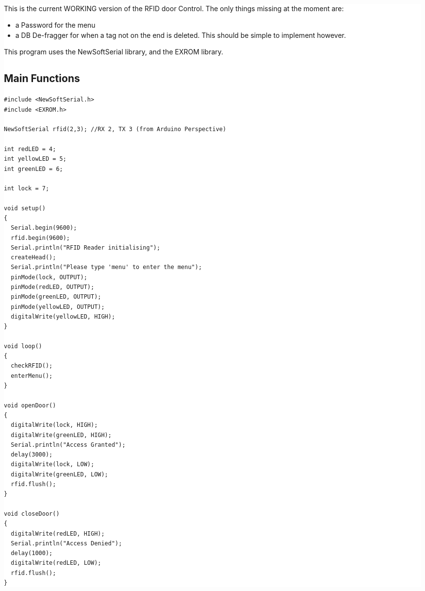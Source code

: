 This is the current WORKING version of the RFID door Control. The only
things missing at the moment are:

-   a Password for the menu
-   a DB De-fragger for when a tag not on the end is deleted. This
    should be simple to implement however.

This program uses the NewSoftSerial library, and the EXROM library.

Main Functions
--------------

    #include <NewSoftSerial.h>
    #include <EXROM.h>

    NewSoftSerial rfid(2,3); //RX 2, TX 3 (from Arduino Perspective)

    int redLED = 4;
    int yellowLED = 5;
    int greenLED = 6;

    int lock = 7;

    void setup()
    {
      Serial.begin(9600);
      rfid.begin(9600);
      Serial.println("RFID Reader initialising");
      createHead();
      Serial.println("Please type 'menu' to enter the menu");
      pinMode(lock, OUTPUT);
      pinMode(redLED, OUTPUT);
      pinMode(greenLED, OUTPUT);
      pinMode(yellowLED, OUTPUT);
      digitalWrite(yellowLED, HIGH);
    }

    void loop()
    {
      checkRFID();
      enterMenu();
    }

    void openDoor()
    {
      digitalWrite(lock, HIGH);
      digitalWrite(greenLED, HIGH);
      Serial.println("Access Granted");
      delay(3000);
      digitalWrite(lock, LOW);
      digitalWrite(greenLED, LOW);
      rfid.flush();
    }

    void closeDoor()
    {
      digitalWrite(redLED, HIGH);
      Serial.println("Access Denied");
      delay(1000);
      digitalWrite(redLED, LOW);
      rfid.flush();
    }
